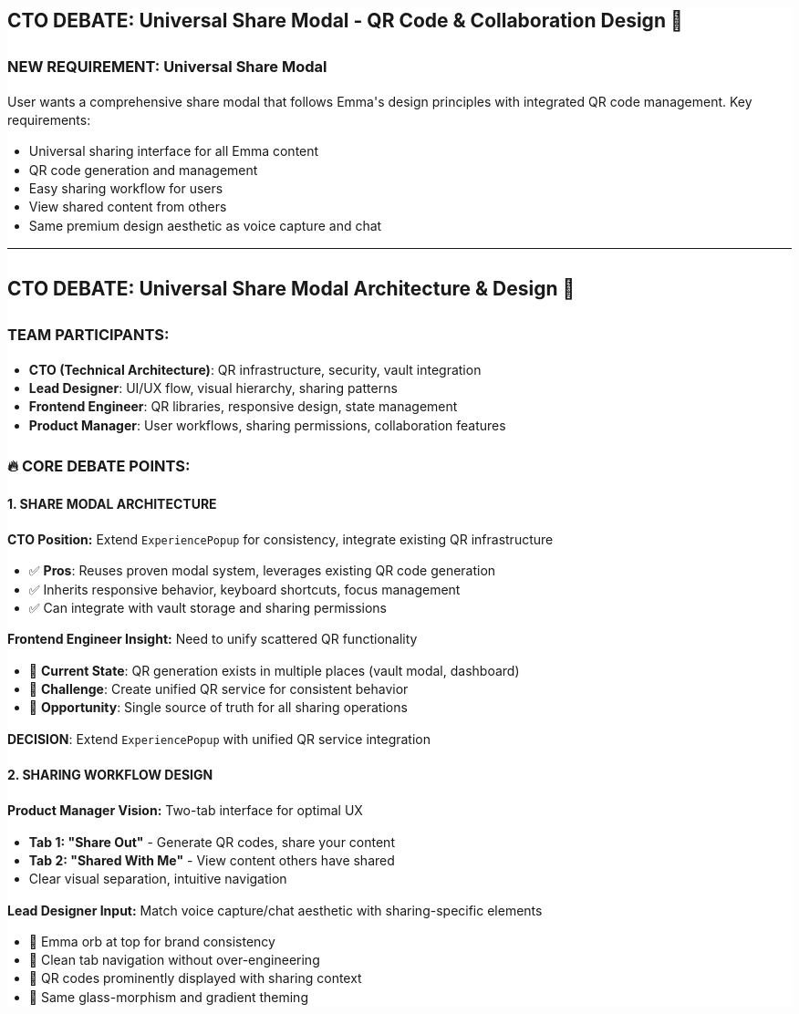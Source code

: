 
## CTO DEBATE: Universal Share Modal - QR Code & Collaboration Design 🔗

### **NEW REQUIREMENT: Universal Share Modal**
User wants a comprehensive share modal that follows Emma's design principles with integrated QR code management. Key requirements:
- Universal sharing interface for all Emma content
- QR code generation and management
- Easy sharing workflow for users
- View shared content from others
- Same premium design aesthetic as voice capture and chat

---

## CTO DEBATE: Universal Share Modal Architecture & Design 🎯

### **TEAM PARTICIPANTS:**
- **CTO (Technical Architecture)**: QR infrastructure, security, vault integration
- **Lead Designer**: UI/UX flow, visual hierarchy, sharing patterns
- **Frontend Engineer**: QR libraries, responsive design, state management
- **Product Manager**: User workflows, sharing permissions, collaboration features

### **🔥 CORE DEBATE POINTS:**

#### **1. SHARE MODAL ARCHITECTURE**
**CTO Position:** Extend `ExperiencePopup` for consistency, integrate existing QR infrastructure
- ✅ **Pros**: Reuses proven modal system, leverages existing QR code generation
- ✅ Inherits responsive behavior, keyboard shortcuts, focus management
- ✅ Can integrate with vault storage and sharing permissions

**Frontend Engineer Insight:** Need to unify scattered QR functionality
- 🤔 **Current State**: QR generation exists in multiple places (vault modal, dashboard)
- 🤔 **Challenge**: Create unified QR service for consistent behavior
- 🤔 **Opportunity**: Single source of truth for all sharing operations

**DECISION**: Extend `ExperiencePopup` with unified QR service integration

#### **2. SHARING WORKFLOW DESIGN**
**Product Manager Vision:** Two-tab interface for optimal UX
- **Tab 1: "Share Out"** - Generate QR codes, share your content
- **Tab 2: "Shared With Me"** - View content others have shared
- Clear visual separation, intuitive navigation

**Lead Designer Input:** Match voice capture/chat aesthetic with sharing-specific elements
- 🎨 Emma orb at top for brand consistency
- 🎨 Clean tab navigation without over-engineering
- 🎨 QR codes prominently displayed with sharing context
- 🎨 Same glass-morphism and gradient theming
